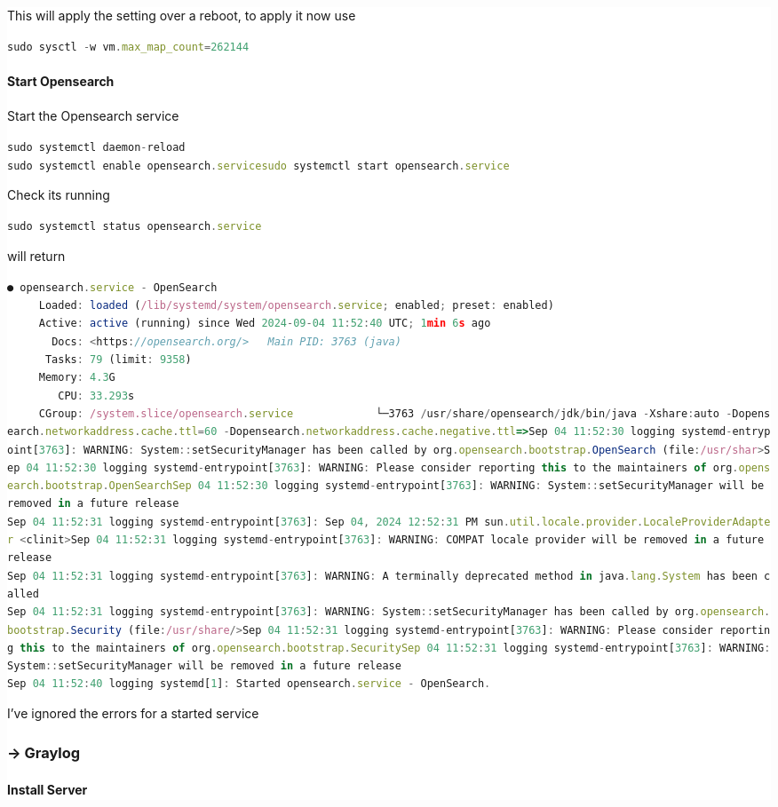 This will apply the setting over a reboot, to apply it now use

```jsx
sudo sysctl -w vm.max_map_count=262144
```

#### Start Opensearch

Start the Opensearch service

```jsx
sudo systemctl daemon-reload
sudo systemctl enable opensearch.servicesudo systemctl start opensearch.service
```

Check its running

```jsx
sudo systemctl status opensearch.service
```

will return

```jsx
● opensearch.service - OpenSearch
     Loaded: loaded (/lib/systemd/system/opensearch.service; enabled; preset: enabled)
     Active: active (running) since Wed 2024-09-04 11:52:40 UTC; 1min 6s ago
       Docs: <https://opensearch.org/>   Main PID: 3763 (java)
      Tasks: 79 (limit: 9358)
     Memory: 4.3G
        CPU: 33.293s
     CGroup: /system.slice/opensearch.service             └─3763 /usr/share/opensearch/jdk/bin/java -Xshare:auto -Dopensearch.networkaddress.cache.ttl=60 -Dopensearch.networkaddress.cache.negative.ttl=>Sep 04 11:52:30 logging systemd-entrypoint[3763]: WARNING: System::setSecurityManager has been called by org.opensearch.bootstrap.OpenSearch (file:/usr/shar>Sep 04 11:52:30 logging systemd-entrypoint[3763]: WARNING: Please consider reporting this to the maintainers of org.opensearch.bootstrap.OpenSearchSep 04 11:52:30 logging systemd-entrypoint[3763]: WARNING: System::setSecurityManager will be removed in a future release
Sep 04 11:52:31 logging systemd-entrypoint[3763]: Sep 04, 2024 12:52:31 PM sun.util.locale.provider.LocaleProviderAdapter <clinit>Sep 04 11:52:31 logging systemd-entrypoint[3763]: WARNING: COMPAT locale provider will be removed in a future release
Sep 04 11:52:31 logging systemd-entrypoint[3763]: WARNING: A terminally deprecated method in java.lang.System has been called
Sep 04 11:52:31 logging systemd-entrypoint[3763]: WARNING: System::setSecurityManager has been called by org.opensearch.bootstrap.Security (file:/usr/share/>Sep 04 11:52:31 logging systemd-entrypoint[3763]: WARNING: Please consider reporting this to the maintainers of org.opensearch.bootstrap.SecuritySep 04 11:52:31 logging systemd-entrypoint[3763]: WARNING: System::setSecurityManager will be removed in a future release
Sep 04 11:52:40 logging systemd[1]: Started opensearch.service - OpenSearch.
```

I’ve ignored the errors for a started service

### → Graylog

#### Install Server
